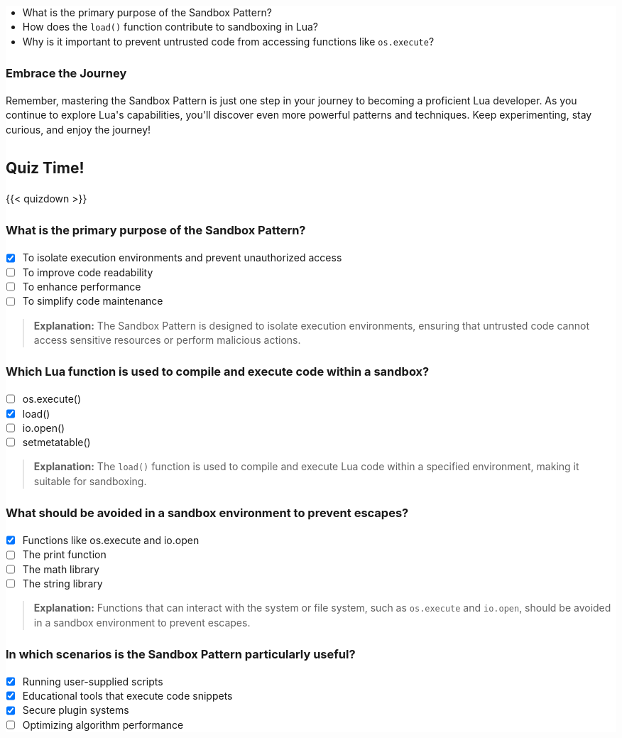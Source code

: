- What is the primary purpose of the Sandbox Pattern?
- How does the `load()` function contribute to sandboxing in Lua?
- Why is it important to prevent untrusted code from accessing functions like `os.execute`?

### Embrace the Journey

Remember, mastering the Sandbox Pattern is just one step in your journey to becoming a proficient Lua developer. As you continue to explore Lua's capabilities, you'll discover even more powerful patterns and techniques. Keep experimenting, stay curious, and enjoy the journey!

## Quiz Time!

{{< quizdown >}}

### What is the primary purpose of the Sandbox Pattern?

- [x] To isolate execution environments and prevent unauthorized access
- [ ] To improve code readability
- [ ] To enhance performance
- [ ] To simplify code maintenance

> **Explanation:** The Sandbox Pattern is designed to isolate execution environments, ensuring that untrusted code cannot access sensitive resources or perform malicious actions.


### Which Lua function is used to compile and execute code within a sandbox?

- [ ] os.execute()
- [x] load()
- [ ] io.open()
- [ ] setmetatable()

> **Explanation:** The `load()` function is used to compile and execute Lua code within a specified environment, making it suitable for sandboxing.


### What should be avoided in a sandbox environment to prevent escapes?

- [x] Functions like os.execute and io.open
- [ ] The print function
- [ ] The math library
- [ ] The string library

> **Explanation:** Functions that can interact with the system or file system, such as `os.execute` and `io.open`, should be avoided in a sandbox environment to prevent escapes.


### In which scenarios is the Sandbox Pattern particularly useful?

- [x] Running user-supplied scripts
- [x] Educational tools that execute code snippets
- [x] Secure plugin systems
- [ ] Optimizing algorithm performance
